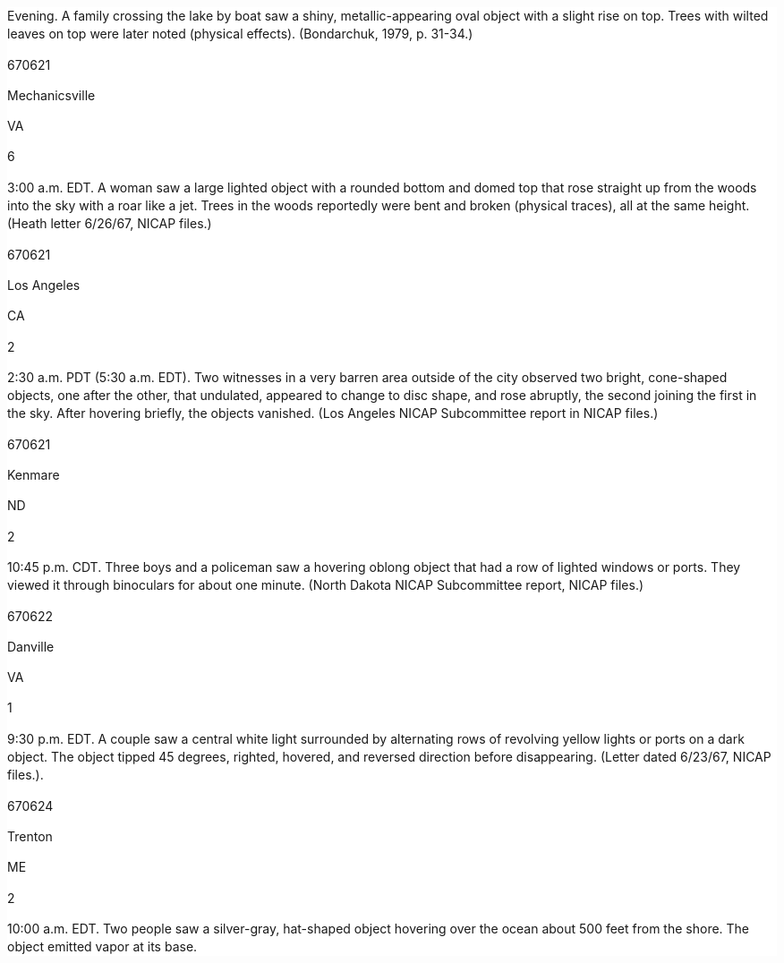 Evening. A family crossing the lake by boat saw a shiny, metallic-appearing oval object with a slight rise on top. Trees with wilted leaves on top were later noted (physical effects). (Bondarchuk, 1979, p. 31-34.)

670621

Mechanicsville

VA

6

3:00 a.m. EDT. A woman saw a large lighted object with a rounded bottom and domed top that rose straight up from the woods into the sky with a roar like a jet. Trees in the woods reportedly were bent and broken (physical traces), all at the same height. (Heath letter 6/26/67, NICAP files.)

670621

Los Angeles

CA

2

2:30 a.m. PDT (5:30 a.m. EDT). Two witnesses in a very barren area outside of the city observed two bright, cone-shaped objects, one after the other, that undulated, appeared to change to disc shape, and rose abruptly, the second joining the first in the sky. After hovering briefly, the objects vanished. (Los Angeles NICAP Subcommittee report in NICAP files.)

670621

Kenmare

ND

2

10:45 p.m. CDT. Three boys and a policeman saw a hovering oblong object that had a row of lighted windows or ports. They viewed it through binoculars for about one minute. (North Dakota NICAP Subcommittee report, NICAP files.)

670622

Danville

VA

1

9:30 p.m. EDT. A couple saw a central white light surrounded by alternating rows of revolving yellow lights or ports on a dark object. The object tipped 45 degrees, righted, hovered, and reversed direction before disappearing. (Letter dated 6/23/67, NICAP files.).

670624

Trenton

ME

2

10:00 a.m. EDT. Two people saw a silver-gray, hat-shaped object hovering over the ocean about 500 feet from the shore. The object emitted vapor at its base.
